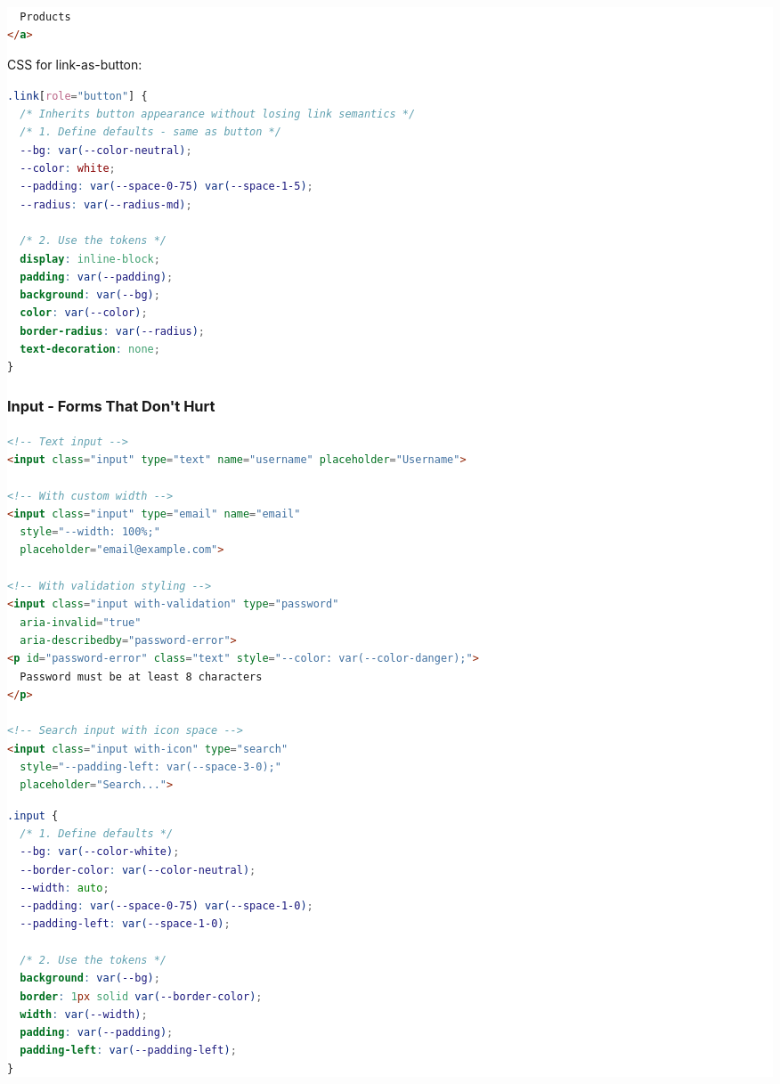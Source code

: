 ```html
  Products
</a>
```

CSS for link-as-button:
```css
.link[role="button"] {
  /* Inherits button appearance without losing link semantics */
  /* 1. Define defaults - same as button */
  --bg: var(--color-neutral);
  --color: white;
  --padding: var(--space-0-75) var(--space-1-5);
  --radius: var(--radius-md);
  
  /* 2. Use the tokens */
  display: inline-block;
  padding: var(--padding);
  background: var(--bg);
  color: var(--color);
  border-radius: var(--radius);
  text-decoration: none;
}
```

### Input - Forms That Don't Hurt

```html
<!-- Text input -->
<input class="input" type="text" name="username" placeholder="Username">

<!-- With custom width -->
<input class="input" type="email" name="email" 
  style="--width: 100%;" 
  placeholder="email@example.com">

<!-- With validation styling -->
<input class="input with-validation" type="password" 
  aria-invalid="true"
  aria-describedby="password-error">
<p id="password-error" class="text" style="--color: var(--color-danger);">
  Password must be at least 8 characters
</p>

<!-- Search input with icon space -->
<input class="input with-icon" type="search" 
  style="--padding-left: var(--space-3-0);"
  placeholder="Search...">
```

```css
.input {
  /* 1. Define defaults */
  --bg: var(--color-white);
  --border-color: var(--color-neutral);
  --width: auto;
  --padding: var(--space-0-75) var(--space-1-0);
  --padding-left: var(--space-1-0);
  
  /* 2. Use the tokens */
  background: var(--bg);
  border: 1px solid var(--border-color);
  width: var(--width);
  padding: var(--padding);
  padding-left: var(--padding-left);
}
```